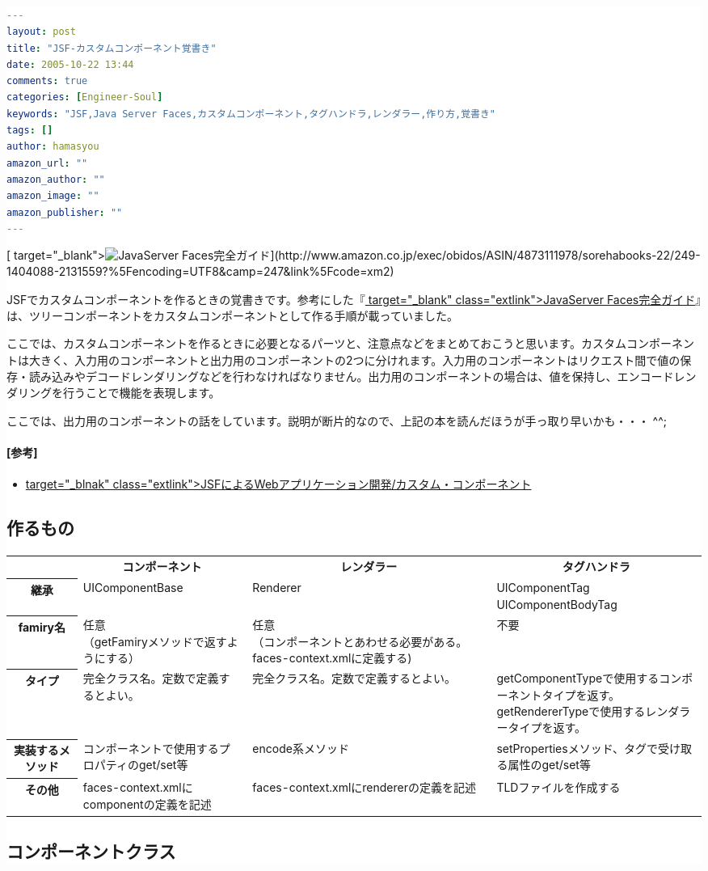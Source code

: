 ```yaml
---
layout: post
title: "JSF-カスタムコンポーネント覚書き"
date: 2005-10-22 13:44
comments: true
categories: [Engineer-Soul]
keywords: "JSF,Java Server Faces,カスタムコンポーネント,タグハンドラ,レンダラー,作り方,覚書き"
tags: []
author: hamasyou
amazon_url: ""
amazon_author: ""
amazon_image: ""
amazon_publisher: ""
---
```


<p>
[ target="_blank"><img src="http://images-jp.amazon.com/images/P/4873111978.09._OU09_PE0_SCMZZZZZZZ_.jpg"  border="0" alt="JavaServer Faces完全ガイド" />](http://www.amazon.co.jp/exec/obidos/ASIN/4873111978/sorehabooks-22/249-1404088-2131559?%5Fencoding=UTF8&camp=247&link%5Fcode=xm2)
</p>

JSFでカスタムコンポーネントを作るときの覚書きです。参考にした『[ target="_blank" class="extlink">JavaServer Faces完全ガイド](http://www.amazon.co.jp/exec/obidos/ASIN/4873111978/sorehabooks-22/249-1404088-2131559?%5Fencoding=UTF8&camp=247&link%5Fcode=xm2)』は、ツリーコンポーネントをカスタムコンポーネントとして作る手順が載っていました。

ここでは、カスタムコンポーネントを作るときに必要となるパーツと、注意点などをまとめておこうと思います。カスタムコンポーネントは大きく、入力用のコンポーネントと出力用のコンポーネントの2つに分けれます。入力用のコンポーネントはリクエスト間で値の保存・読み込みやデコードレンダリングなどを行わなければなりません。出力用のコンポーネントの場合は、値を保持し、エンコードレンダリングを行うことで機能を表現します。

ここでは、出力用のコンポーネントの話をしています。説明が断片的なので、上記の本を読んだほうが手っ取り早いかも・・・ ^^;

<section>

<h4>[参考]</h4>

+ [ target="_blnak" class="extlink">JSFによるWebアプリケーション開発/カスタム・コンポーネント](http://www.wakhok.ac.jp/~tomoharu/jsf2004/text/index_c11.html)

</section>




<h2>作るもの</h2>

<table>
<tr><th>&nbsp;</th><th>コンポーネント</th><th>レンダラー</th><th>タグハンドラ</th></tr><tr><th>継承</th><td>UIComponentBase</td><td>Renderer</td><td>UIComponentTag<br />UIComponentBodyTag</td></tr><tr><th>famiry名</th><td>任意<br />（getFamiryメソッドで返すようにする）</td><td>任意<br />（コンポーネントとあわせる必要がある。faces-context.xmlに定義する)</td><td>不要</td></tr><tr><th>タイプ</th><td>完全クラス名。定数で定義するとよい。</td><td>完全クラス名。定数で定義するとよい。</td><td>getComponentTypeで使用するコンポーネントタイプを返す。<br />getRendererTypeで使用するレンダラータイプを返す。</td></tr><tr><th>実装するメソッド</th><td>コンポーネントで使用するプロパティのget/set等</td><td>encode系メソッド</td><td>setPropertiesメソッド、タグで受け取る属性のget/set等</td></tr><tr><th>その他</th><td>faces-context.xmlにcomponentの定義を記述</td><td>faces-context.xmlにrendererの定義を記述</td><td>TLDファイルを作成する</td></tr>
</table>

<h2>コンポーネントクラス</h2>
